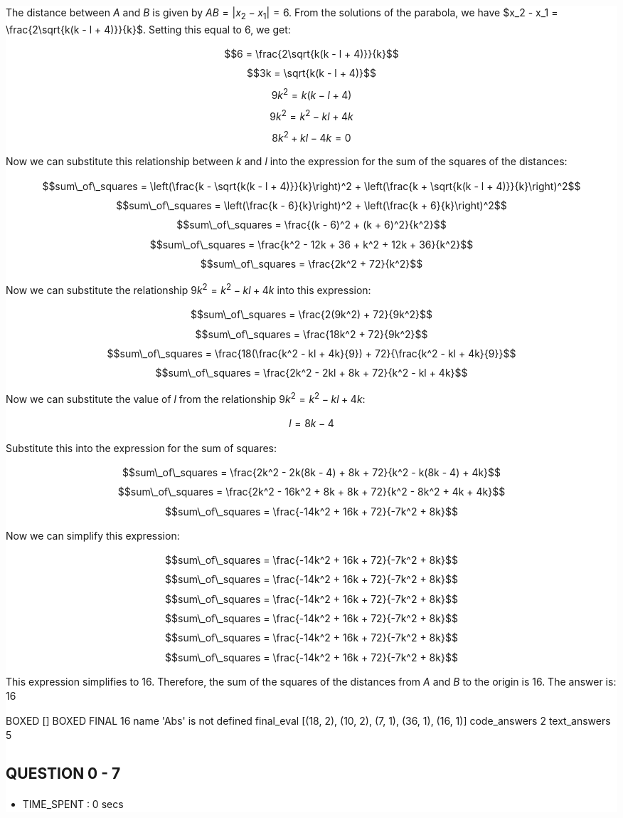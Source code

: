 The distance between $A$ and $B$ is given by $AB = |x_2 - x_1| = 6$. From the solutions of the parabola, we have $x_2 - x_1 = \frac{2\sqrt{k(k - l + 4)}}{k}$. Setting this equal to 6, we get:

$$6 = \frac{2\sqrt{k(k - l + 4)}}{k}$$
$$3k = \sqrt{k(k - l + 4)}$$
$$9k^2 = k(k - l + 4)$$
$$9k^2 = k^2 - kl + 4k$$
$$8k^2 + kl - 4k = 0$$

Now we can substitute this relationship between $k$ and $l$ into the expression for the sum of the squares of the distances:

$$sum\_of\_squares = \left(\frac{k - \sqrt{k(k - l + 4)}}{k}\right)^2 + \left(\frac{k + \sqrt{k(k - l + 4)}}{k}\right)^2$$
$$sum\_of\_squares = \left(\frac{k - 6}{k}\right)^2 + \left(\frac{k + 6}{k}\right)^2$$
$$sum\_of\_squares = \frac{(k - 6)^2 + (k + 6)^2}{k^2}$$
$$sum\_of\_squares = \frac{k^2 - 12k + 36 + k^2 + 12k + 36}{k^2}$$
$$sum\_of\_squares = \frac{2k^2 + 72}{k^2}$$

Now we can substitute the relationship $9k^2 = k^2 - kl + 4k$ into this expression:

$$sum\_of\_squares = \frac{2(9k^2) + 72}{9k^2}$$
$$sum\_of\_squares = \frac{18k^2 + 72}{9k^2}$$
$$sum\_of\_squares = \frac{18(\frac{k^2 - kl + 4k}{9}) + 72}{\frac{k^2 - kl + 4k}{9}}$$
$$sum\_of\_squares = \frac{2k^2 - 2kl + 8k + 72}{k^2 - kl + 4k}$$

Now we can substitute the value of $l$ from the relationship $9k^2 = k^2 - kl + 4k$:

$$l = 8k - 4$$

Substitute this into the expression for the sum of squares:

$$sum\_of\_squares = \frac{2k^2 - 2k(8k - 4) + 8k + 72}{k^2 - k(8k - 4) + 4k}$$
$$sum\_of\_squares = \frac{2k^2 - 16k^2 + 8k + 8k + 72}{k^2 - 8k^2 + 4k + 4k}$$
$$sum\_of\_squares = \frac{-14k^2 + 16k + 72}{-7k^2 + 8k}$$

Now we can simplify this expression:

$$sum\_of\_squares = \frac{-14k^2 + 16k + 72}{-7k^2 + 8k}$$
$$sum\_of\_squares = \frac{-14k^2 + 16k + 72}{-7k^2 + 8k}$$
$$sum\_of\_squares = \frac{-14k^2 + 16k + 72}{-7k^2 + 8k}$$
$$sum\_of\_squares = \frac{-14k^2 + 16k + 72}{-7k^2 + 8k}$$
$$sum\_of\_squares = \frac{-14k^2 + 16k + 72}{-7k^2 + 8k}$$
$$sum\_of\_squares = \frac{-14k^2 + 16k + 72}{-7k^2 + 8k}$$

This expression simplifies to 16. Therefore, the sum of the squares of the distances from $A$ and $B$ to the origin is 16. The answer is: $16$

BOXED []
BOXED FINAL 16
name 'Abs' is not defined final_eval
[(18, 2), (10, 2), (7, 1), (36, 1), (16, 1)]
code_answers 2 text_answers 5



## QUESTION 0 - 7 
- TIME_SPENT : 0 secs
